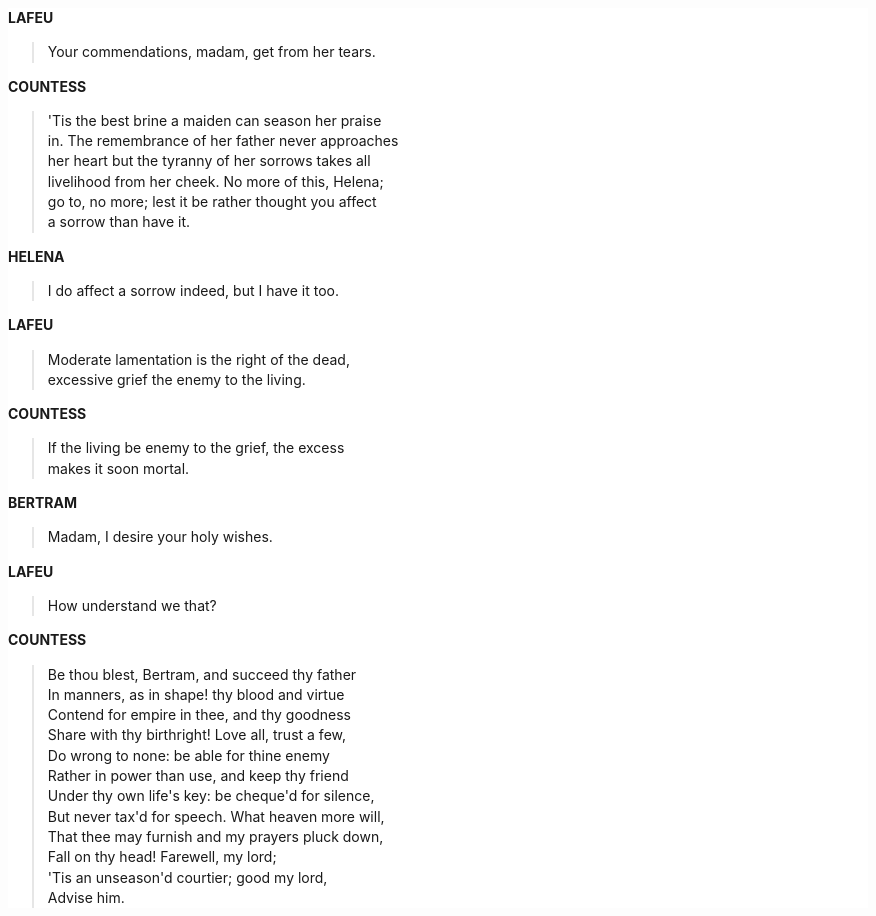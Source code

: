 <a name="speech15"><b>LAFEU</b></a>
<blockquote>
<a name="1.1.42">Your commendations, madam, get from her tears.</a><br>
</blockquote>

<a name="speech16"><b>COUNTESS</b></a>
<blockquote>
<a name="1.1.43">'Tis the best brine a maiden can season her praise</a><br>
<a name="1.1.44">in. The remembrance of her father never approaches</a><br>
<a name="1.1.45">her heart but the tyranny of her sorrows takes all</a><br>
<a name="1.1.46">livelihood from her cheek. No more of this, Helena;</a><br>
<a name="1.1.47">go to, no more; lest it be rather thought you affect</a><br>
<a name="1.1.48">a sorrow than have it.</a><br>
</blockquote>

<a name="speech17"><b>HELENA</b></a>
<blockquote>
<a name="1.1.49">I do affect a sorrow indeed, but I have it too.</a><br>
</blockquote>

<a name="speech18"><b>LAFEU</b></a>
<blockquote>
<a name="1.1.50">Moderate lamentation is the right of the dead,</a><br>
<a name="1.1.51">excessive grief the enemy to the living.</a><br>
</blockquote>

<a name="speech19"><b>COUNTESS</b></a>
<blockquote>
<a name="1.1.52">If the living be enemy to the grief, the excess</a><br>
<a name="1.1.53">makes it soon mortal.</a><br>
</blockquote>

<a name="speech20"><b>BERTRAM</b></a>
<blockquote>
<a name="1.1.54">Madam, I desire your holy wishes.</a><br>
</blockquote>

<a name="speech21"><b>LAFEU</b></a>
<blockquote>
<a name="1.1.55">How understand we that?</a><br>
</blockquote>

<a name="speech22"><b>COUNTESS</b></a>
<blockquote>
<a name="1.1.56">Be thou blest, Bertram, and succeed thy father</a><br>
<a name="1.1.57">In manners, as in shape! thy blood and virtue</a><br>
<a name="1.1.58">Contend for empire in thee, and thy goodness</a><br>
<a name="1.1.59">Share with thy birthright! Love all, trust a few,</a><br>
<a name="1.1.60">Do wrong to none: be able for thine enemy</a><br>
<a name="1.1.61">Rather in power than use, and keep thy friend</a><br>
<a name="1.1.62">Under thy own life's key: be cheque'd for silence,</a><br>
<a name="1.1.63">But never tax'd for speech. What heaven more will,</a><br>
<a name="1.1.64">That thee may furnish and my prayers pluck down,</a><br>
<a name="1.1.65">Fall on thy head! Farewell, my lord;</a><br>
<a name="1.1.66">'Tis an unseason'd courtier; good my lord,</a><br>
<a name="1.1.67">Advise him.</a><br>
</blockquote>
